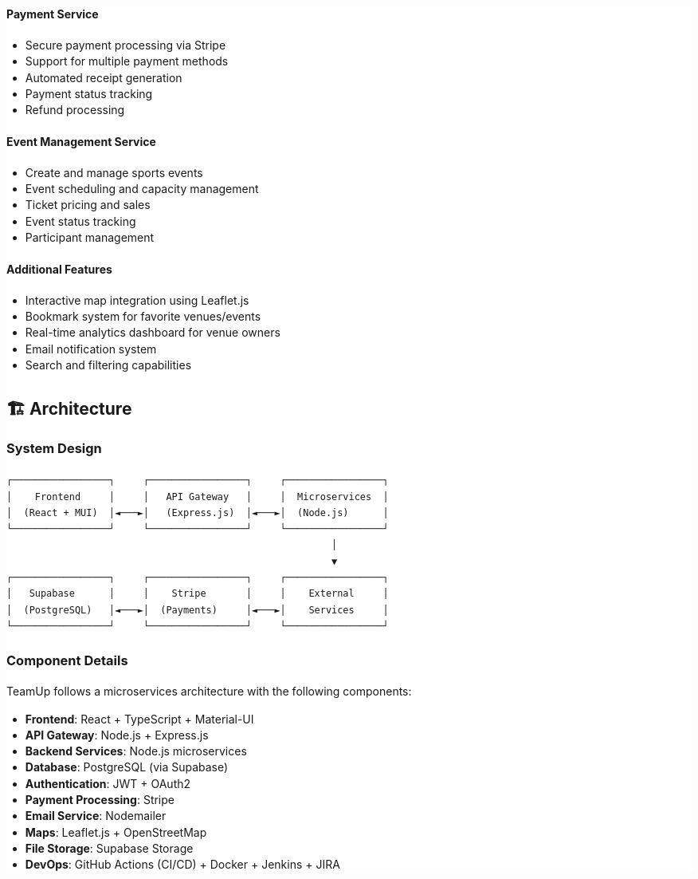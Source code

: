 #### Payment Service
- Secure payment processing via Stripe
- Support for multiple payment methods
- Automated receipt generation
- Payment status tracking
- Refund processing

#### Event Management Service
- Create and manage sports events
- Event scheduling and capacity management
- Ticket pricing and sales
- Event status tracking
- Participant management

#### Additional Features
- Interactive map integration using Leaflet.js
- Bookmark system for favorite venues/events
- Real-time analytics dashboard for venue owners
- Email notification system
- Search and filtering capabilities

## 🏗 Architecture

### System Design

```
┌─────────────────┐     ┌─────────────────┐     ┌─────────────────┐
│    Frontend     │     │   API Gateway   │     │  Microservices  │
│  (React + MUI)  │◄───►│   (Express.js)  │◄───►│  (Node.js)      │
└─────────────────┘     └─────────────────┘     └─────────────────┘
                                                         │
                                                         ▼
┌─────────────────┐     ┌─────────────────┐     ┌─────────────────┐
│   Supabase      │     │    Stripe       │     │    External     │
│  (PostgreSQL)   │◄───►│  (Payments)     │◄───►│    Services     │
└─────────────────┘     └─────────────────┘     └─────────────────┘
```

### Component Details

TeamUp follows a microservices architecture with the following components:

- **Frontend**: React + TypeScript + Material-UI
- **API Gateway**: Node.js + Express.js
- **Backend Services**: Node.js microservices
- **Database**: PostgreSQL (via Supabase)
- **Authentication**: JWT + OAuth2
- **Payment Processing**: Stripe
- **Email Service**: Nodemailer
- **Maps**: Leaflet.js + OpenStreetMap
- **File Storage**: Supabase Storage
- **DevOps**: GitHub Actions (CI/CD) + Docker + Jenkins + JIRA
